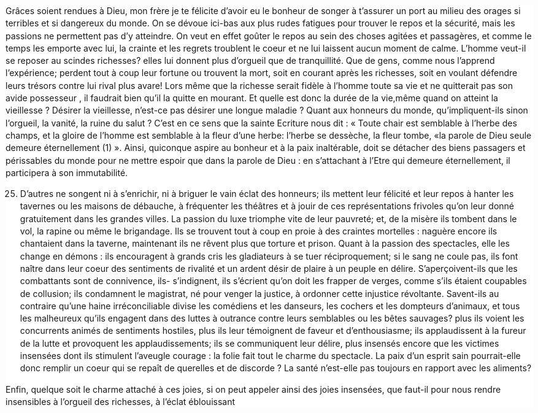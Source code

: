 Grâces soient rendues à
Dieu, mon frère je te félicite d’avoir eu le bonheur de songer à t’assurer un
port au milieu des orages si terribles et si dangereux du monde. On se dévoue ici-bas aux
plus rudes fatigues pour trouver le repos et la sécurité, mais les passions ne
permettent pas d’y atteindre. On veut en effet goûter le repos au sein des choses
agitées et passagères, et comme le temps les emporte avec lui, la crainte et les regrets
troublent le coeur et ne lui laissent aucun moment de calme. L’homme veut-il se
reposer au scindes richesses? elles lui donnent plus d’orgueil que de tranquillité.
Que de gens, comme nous l’apprend l’expérience; perdent tout à coup leur
fortune ou trouvent la mort, soit en courant après les richesses, soit en voulant
défendre leurs trésors contre lui rival plus avare! Lors même que la richesse serait
fidèle à l’homme toute sa vie et ne quitterait pas son avide possesseur , il
faudrait bien qu’il la quitte en mourant. Et quelle est donc la durée de la
vie,même quand on atteint la vieillesse ? Désirer la vieillesse, n’est-ce pas
désirer une longue maladie ? Quant aux honneurs du monde, qu’impliquent-ils sinon
l’orgueil, la vanité, la ruine du salut ? C’est en ce sens que la sainte
Ecriture nous dit : « Toute chair est semblable à l’herbe des champs, et la gloire
de l’homme est semblable à la fleur d’une herbe: l’herbe se dessèche, la
fleur tombe, «la parole de Dieu seule demeure éternellement (1) ». Ainsi, quiconque
aspire au bonheur et à la paix inaltérable, doit se détacher des biens passagers et
périssables du monde pour ne mettre espoir que dans la parole de Dieu : en
s’attachant à l’Etre qui demeure éternellement, il participera à son
immutabilité.

25. D’autres ne
songent ni à s’enrichir, ni à briguer le vain éclat des honneurs; ils mettent leur
félicité et leur repos à hanter les tavernes ou les maisons de débauche, à
fréquenter les théâtres et à jouir de ces représentations frivoles qu’on leur
donné gratuitement dans les grandes villes. La passion du luxe triomphe vite de leur
pauvreté; et, de la misère ils tombent dans le vol, la rapine ou même le brigandage.
Ils se trouvent tout à coup en proie à des craintes mortelles : naguère encore ils
chantaient dans la taverne, maintenant ils ne rêvent plus que torture et prison. Quant à
la passion des spectacles, elle les change en démons : ils encouragent à grands cris les
gladiateurs à se tuer réciproquement; si le sang ne coule pas, ils font naître dans
leur coeur des sentiments de rivalité et un ardent désir de plaire à un peuple en
délire. S’aperçoivent-ils que les combattants sont de connivence, ils-
s’indignent, ils s’écrient qu’on doit les frapper de verges, comme
s’ils étaient coupables de collusion; ils condamnent le magistrat, né pour venger
la justice, à ordonner cette injustice révoltante. Savent-ils au contraire qu’une
haine irréconciliable divise les comédiens et les danseurs, les cochers et les dompteurs
d’animaux, et tous les malheureux qu’ils engagent dans des luttes à outrance
contre leurs semblables ou les bêtes sauvages? plus ils voient les concurrents animés de
sentiments hostiles, plus ils leur témoignent de faveur et d’enthousiasme; ils
applaudissent à la fureur de la lutte et provoquent les applaudissements; ils se
communiquent leur délire, plus insensés encore que les victimes insensées dont ils
stimulent l’aveugle courage : la folie fait tout le charme du spectacle. La paix
d’un esprit sain pourrait-elle donc remplir un coeur qui se repaît de querelles et
de discorde ? La santé n’est-elle pas toujours en rapport avec les aliments?

Enfin, quelque soit le
charme attaché à ces joies, si on peut appeler ainsi des joies insensées, que faut-il
pour nous rendre insensibles à l’orgueil des richesses, à l’éclat
éblouissant

